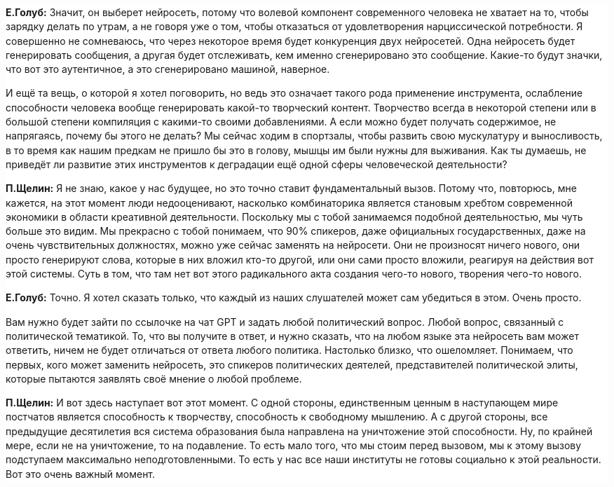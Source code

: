 **Е.Голуб:**
Значит, он выберет нейросеть, потому что волевой компонент современного человека не хватает на то, чтобы зарядку делать по утрам, а не говоря уже о том, чтобы отказаться от удовлетворения нарциссической потребности.
Я совершенно не сомневаюсь, что через некоторое время будет конкуренция двух нейросетей.
Одна нейросеть будет генерировать сообщения, а другая будет отслеживать, кем именно сгенерировано это сообщение.
Какие-то будут значки, что вот это аутентичное, а это сгенерировано машиной, наверное.

И ещё та вещь, о которой я хотел поговорить, но ведь это означает такого рода применение инструмента, ослабление способности человека вообще генерировать какой-то творческий контент.
Творчество всегда в некоторой степени или в большой степени компиляция с какими-то своими добавлениями.
А если можно будет получать содержимое, не напрягаясь, почему бы этого не делать?
Мы сейчас ходим в спортзалы, чтобы развить свою мускулатуру и выносливость, в то время как нашим предкам не пришло бы это в голову, мышцы им были нужны для выживания.
Как ты думаешь, не приведёт ли развитие этих инструментов к деградации ещё одной сферы человеческой деятельности?

**П.Щелин:**
Я не знаю, какое у нас будущее, но это точно ставит фундаментальный вызов.
Потому что, повторюсь, мне кажется, на этот момент люди недооценивают, насколько комбинаторика является становым хребтом современной экономики в области креативной деятельности.
Поскольку мы с тобой занимаемся подобной деятельностью, мы чуть больше это видим.
Мы прекрасно с тобой понимаем, что 90% спикеров, даже официальных государственных, даже на очень чувствительных должностях, можно уже сейчас заменять на нейросети.
Они не произносят ничего нового, они просто генерируют слова, которые в них вложил кто-то другой, или они сами просто вложили, реагируя на действия вот этой системы.
Суть в том, что там нет вот этого радикального акта создания чего-то нового, творения чего-то нового.

**Е.Голуб:**
Точно.
Я хотел сказать только, что каждый из наших слушателей может сам убедиться в этом.
Очень просто.

Вам нужно будет зайти по ссылочке на чат GPT и задать любой политический вопрос.
Любой вопрос, связанный с политической тематикой.
То, что вы получите в ответ, и нужно сказать, что на любом языке эта нейросеть вам может ответить, ничем не будет отличаться от ответа любого политика.
Настолько близко, что ошеломляет.
Понимаем, что первых, кого может заменить нейросеть, это спикеров политических деятелей, представителей политической элиты, которые пытаются заявлять своё мнение о любой проблеме.

**П.Щелин:**
И вот здесь наступает вот этот момент.
С одной стороны, единственным ценным в наступающем мире постчатов является способность к творчеству, способность к свободному мышлению.
А с другой стороны, все предыдущие десятилетия вся система образования была направлена на уничтожение этой способности.
Ну, по крайней мере, если не на уничтожение, то на подавление.
То есть мало того, что мы стоим перед вызовом, мы к этому вызову подступаем максимально неподготовленными.
То есть у нас все наши институты не готовы социально к этой реальности.
Вот это очень важный момент.
